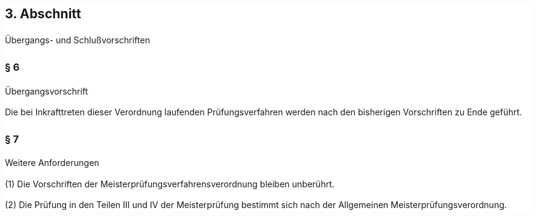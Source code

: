 <span id="BJNR141800995BJNG000300310.html"></span>

## 3\. Abschnitt  
Übergangs- und Schlußvorschriften

<span id="BJNR141800995BJNE001000310.html"></span>

### § 6  
Übergangsvorschrift

<div>

<div class="jnhtml">

<div>

<div class="jurAbsatz">

Die bei Inkrafttreten dieser Verordnung laufenden Prüfungsverfahren
werden nach den bisherigen Vorschriften zu Ende geführt.

</div>

</div>

</div>

</div>

<span id="BJNR141800995BJNE001101128.html"></span>

### § 7  
Weitere Anforderungen

<div>

<div class="jnhtml">

<div>

<div class="jurAbsatz">

(1) Die Vorschriften der Meisterprüfungsverfahrensverordnung bleiben
unberührt.

</div>

<div class="jurAbsatz">

(2) Die Prüfung in den Teilen III und IV der Meisterprüfung bestimmt
sich nach der Allgemeinen Meisterprüfungsverordnung.

</div>

</div>

</div>

</div>

<span id="BJNR141800995BJNE001200310.html"></span>
